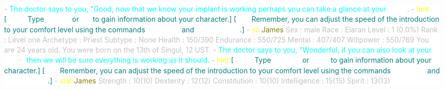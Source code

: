 <font color="#ffff00"><font color="#c0c0c0"><font color="#c0c0c0">- <font color="#c0c0c0"></font></font></font></font>
<font color="#c0c0c0"><font color="#ffffff"><font color="#00ffff">The doctor says to you, "Good, now that we know your implant is working perhaps</font></font></font>
<font color="#00ffff">you can take a glance at your <font color="#c0c0c0"><font color="#c0c0c0"><font color="#ffffff"><font color="#ffffff">score<font color="#c0c0c0"><font color="#c0c0c0"><font color="#ffffff"><font color="#00ffff">.</font></font></font></font></font></font></font></font></font>
<font color="#00ffff"><font color="#c0c0c0"><font color="#c0c0c0">- <font color="#ffff00"><font color="#ffff00">hint</font></font></font></font></font>
<font color="#c0c0c0"><font color="#008080">[<font color="#00ffff"><font color="#ffffff">HINT: <font color="#c0c0c0"><font color="#c0c0c0"><font color="#008080">Type <font color="#00ffff"><font color="#ffffff">SCORE<font color="#c0c0c0"><font color="#c0c0c0"><font color="#008080"> or <font color="#00ffff"><font color="#ffffff">SC<font color="#c0c0c0"><font color="#c0c0c0"><font color="#008080"> to gain information about your character.]</font></font></font></font></font></font></font></font></font></font></font></font></font></font></font></font></font>
<font color="#008080"><font color="#c0c0c0"><font color="#008080"></font></font></font>
<font color="#008080">[<font color="#00ffff"><font color="#ffffff">TIP: <font color="#c0c0c0"><font color="#c0c0c0"><font color="#008080">Remember, you can adjust the speed of the introduction to your comfort </font></font></font></font></font></font>
<font color="#008080">level using the commands <font color="#00ffff"><font color="#ffffff">SPEEDUP<font color="#c0c0c0"><font color="#c0c0c0"><font color="#008080"> and <font color="#00ffff"><font color="#ffffff">SLOWDOWN<font color="#c0c0c0"><font color="#c0c0c0"><font color="#008080">.]</font></font></font></font></font></font></font></font></font></font></font>
<font color="#008080"><font color="#c0c0c0">- <font color="#ffff00"><font color="#ffff00">sc</font></font></font></font>
<font color="#c0c0c0"><font color="#808000">James<font color="#c0c0c0"></font></font></font>
<font color="#c0c0c0">Sex       : male         Race      : Elaran       </font>
<font color="#c0c0c0">Level     : 1 (0.0%)     Rank      : Level one    </font>
<font color="#c0c0c0">Archetype : Priest       Subtype   : None         </font>
<font color="#c0c0c0">Health    : 150/390      Endurance : 550/725      </font>
<font color="#c0c0c0">Mental    : 407/407      Willpower : 550/769      </font>
<font color="#c0c0c0"></font>
<font color="#c0c0c0">You are 24 years old.                             </font>
<font color="#c0c0c0">You were born on the 13th of Singul, 12 UST.      </font>
<font color="#c0c0c0">                                                                      </font>
<font color="#c0c0c0">- <font color="#c0c0c0"></font></font>
<font color="#c0c0c0"><font color="#ffffff"><font color="#00ffff">The doctor says to you, "Wonderful, if you can also look at your <font color="#c0c0c0"><font color="#c0c0c0"><font color="#ffffff"><font color="#ffffff">status<font color="#c0c0c0"><font color="#c0c0c0"><font color="#ffffff"><font color="#00ffff"> then we</font></font></font></font></font></font></font></font></font></font></font>
<font color="#00ffff">will be sure everything is working as it should.</font>
<font color="#00ffff"><font color="#c0c0c0"><font color="#c0c0c0">- <font color="#ffff00"><font color="#ffff00">hint</font></font></font></font></font>
<font color="#c0c0c0"><font color="#008080">[<font color="#00ffff"><font color="#ffffff">HINT: <font color="#c0c0c0"><font color="#c0c0c0"><font color="#008080">Type <font color="#00ffff"><font color="#ffffff">STATUS<font color="#c0c0c0"><font color="#c0c0c0"><font color="#008080"> or <font color="#00ffff"><font color="#ffffff">STAT<font color="#c0c0c0"><font color="#c0c0c0"><font color="#008080"> to gain information about your character.]</font></font></font></font></font></font></font></font></font></font></font></font></font></font></font></font></font>
<font color="#008080"><font color="#c0c0c0"><font color="#008080"></font></font></font>
<font color="#008080">[<font color="#00ffff"><font color="#ffffff">TIP: <font color="#c0c0c0"><font color="#c0c0c0"><font color="#008080">Remember, you can adjust the speed of the introduction to your comfort </font></font></font></font></font></font>
<font color="#008080">level using the commands <font color="#00ffff"><font color="#ffffff">SPEEDUP<font color="#c0c0c0"><font color="#c0c0c0"><font color="#008080"> and <font color="#00ffff"><font color="#ffffff">SLOWDOWN<font color="#c0c0c0"><font color="#c0c0c0"><font color="#008080">.]</font></font></font></font></font></font></font></font></font></font></font>
<font color="#008080"><font color="#c0c0c0">- <font color="#ffff00"><font color="#ffff00">stat</font></font></font></font>
<font color="#c0c0c0"><font color="#808000">James<font color="#c0c0c0"></font></font></font>
<font color="#c0c0c0">Strength       : 10(10)  Dexterity      : 12(12)  </font>
<font color="#c0c0c0">Constitution   : 10(10)  Intelligence   : 15(15)  </font>
<font color="#c0c0c0">Spirit         : 13(13)  </font>
<font color="#c0c0c0">                                                                      </font>